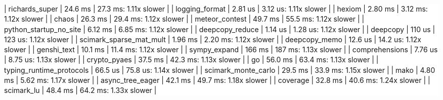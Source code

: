 | richards_super                   | 24.6 ms                                                                                                           | 27.3 ms: 1.11x slower                                                                                                   |
| logging_format                   | 2.81 us                                                                                                           | 3.12 us: 1.11x slower                                                                                                   |
| hexiom                           | 2.80 ms                                                                                                           | 3.12 ms: 1.12x slower                                                                                                   |
| chaos                            | 26.3 ms                                                                                                           | 29.4 ms: 1.12x slower                                                                                                   |
| meteor_contest                   | 49.7 ms                                                                                                           | 55.5 ms: 1.12x slower                                                                                                   |
| python_startup_no_site           | 6.12 ms                                                                                                           | 6.85 ms: 1.12x slower                                                                                                   |
| deepcopy_reduce                  | 1.14 us                                                                                                           | 1.28 us: 1.12x slower                                                                                                   |
| deepcopy                         | 110 us                                                                                                            | 123 us: 1.12x slower                                                                                                    |
| scimark_sparse_mat_mult          | 1.96 ms                                                                                                           | 2.20 ms: 1.12x slower                                                                                                   |
| deepcopy_memo                    | 12.6 us                                                                                                           | 14.2 us: 1.12x slower                                                                                                   |
| genshi_text                      | 10.1 ms                                                                                                           | 11.4 ms: 1.12x slower                                                                                                   |
| sympy_expand                     | 166 ms                                                                                                            | 187 ms: 1.13x slower                                                                                                    |
| comprehensions                   | 7.76 us                                                                                                           | 8.75 us: 1.13x slower                                                                                                   |
| crypto_pyaes                     | 37.5 ms                                                                                                           | 42.3 ms: 1.13x slower                                                                                                   |
| go                               | 56.0 ms                                                                                                           | 63.4 ms: 1.13x slower                                                                                                   |
| typing_runtime_protocols         | 66.5 us                                                                                                           | 75.8 us: 1.14x slower                                                                                                   |
| scimark_monte_carlo              | 29.5 ms                                                                                                           | 33.9 ms: 1.15x slower                                                                                                   |
| mako                             | 4.80 ms                                                                                                           | 5.62 ms: 1.17x slower                                                                                                   |
| async_tree_eager                 | 42.1 ms                                                                                                           | 49.7 ms: 1.18x slower                                                                                                   |
| coverage                         | 32.8 ms                                                                                                           | 40.6 ms: 1.24x slower                                                                                                   |
| scimark_lu                       | 48.4 ms                                                                                                           | 64.2 ms: 1.33x slower                                                                                                   |